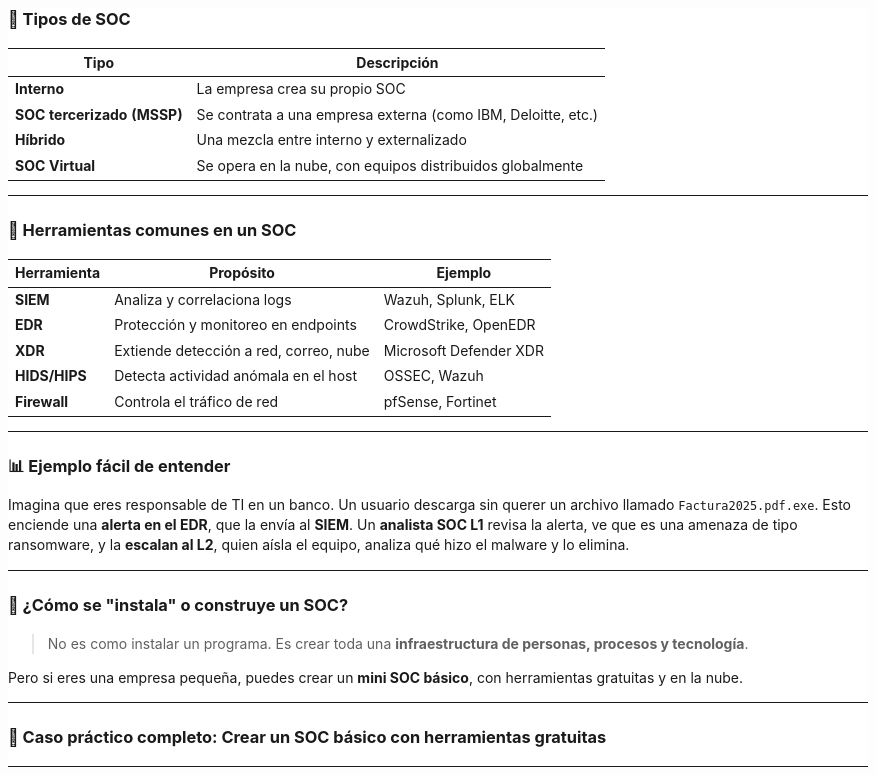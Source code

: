 
### 🏢 Tipos de SOC

| Tipo                       | Descripción                                                  |
| -------------------------- | ------------------------------------------------------------ |
| **Interno**                | La empresa crea su propio SOC                                |
| **SOC tercerizado (MSSP)** | Se contrata a una empresa externa (como IBM, Deloitte, etc.) |
| **Híbrido**                | Una mezcla entre interno y externalizado                     |
| **SOC Virtual**            | Se opera en la nube, con equipos distribuidos globalmente    |

---

### 🧰 Herramientas comunes en un SOC

| Herramienta   | Propósito                              | Ejemplo                |
| ------------- | -------------------------------------- | ---------------------- |
| **SIEM**      | Analiza y correlaciona logs            | Wazuh, Splunk, ELK     |
| **EDR**       | Protección y monitoreo en endpoints    | CrowdStrike, OpenEDR   |
| **XDR**       | Extiende detección a red, correo, nube | Microsoft Defender XDR |
| **HIDS/HIPS** | Detecta actividad anómala en el host   | OSSEC, Wazuh           |
| **Firewall**  | Controla el tráfico de red             | pfSense, Fortinet      |

---

### 📊 Ejemplo fácil de entender

Imagina que eres responsable de TI en un banco. Un usuario descarga sin querer un archivo llamado `Factura2025.pdf.exe`. Esto enciende una **alerta en el EDR**, que la envía al **SIEM**.
Un **analista SOC L1** revisa la alerta, ve que es una amenaza de tipo ransomware, y la **escalan al L2**, quien aísla el equipo, analiza qué hizo el malware y lo elimina.

---

### 🧱 ¿Cómo se "instala" o construye un SOC?

> No es como instalar un programa. Es crear toda una **infraestructura de personas, procesos y tecnología**.

Pero si eres una empresa pequeña, puedes crear un **mini SOC básico**, con herramientas gratuitas y en la nube.

---

### 🚀 Caso práctico completo: Crear un SOC básico con herramientas gratuitas

---
